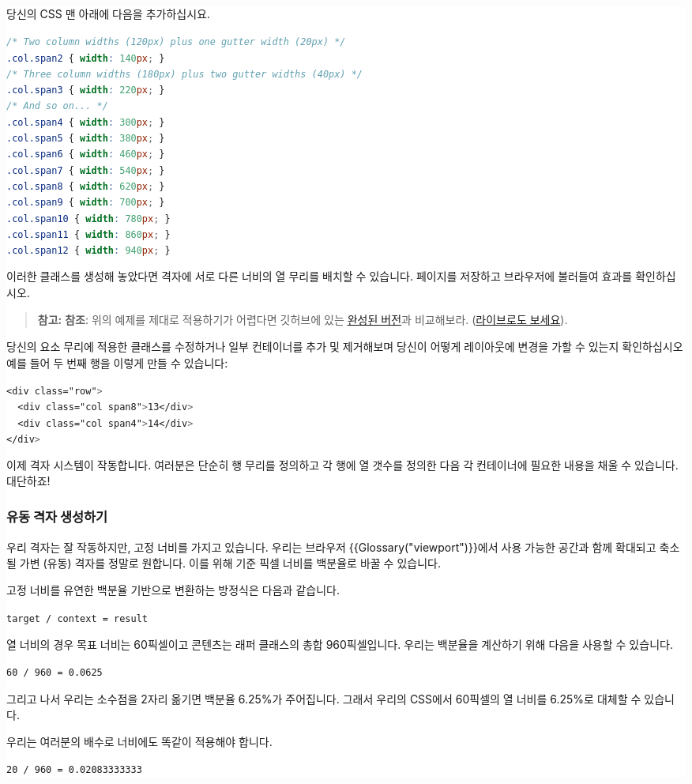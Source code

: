 당신의 CSS 맨 아래에 다음을 추가하십시요.

```css
/* Two column widths (120px) plus one gutter width (20px) */
.col.span2 { width: 140px; }
/* Three column widths (180px) plus two gutter widths (40px) */
.col.span3 { width: 220px; }
/* And so on... */
.col.span4 { width: 300px; }
.col.span5 { width: 380px; }
.col.span6 { width: 460px; }
.col.span7 { width: 540px; }
.col.span8 { width: 620px; }
.col.span9 { width: 700px; }
.col.span10 { width: 780px; }
.col.span11 { width: 860px; }
.col.span12 { width: 940px; }
```

이러한 클래스를 생성해 놓았다면 격자에 서로 다른 너비의 열 무리를 배치할 수 있습니다. 페이지를 저장하고 브라우저에 불러들여 효과를 확인하십시오.

> **참고:** **참조**: 위의 예제를 제대로 적용하기가 어렵다면 깃허브에 있는 [완성된 버전](https://github.com/mdn/learning-area/blob/master/css/css-layout/grids/simple-grid-finished.html)과 비교해보라. ([라이브로도 보세요](http://mdn.github.io/learning-area/css/css-layout/grids/simple-grid-finished.html)).

당신의 요소 무리에 적용한 클래스를 수정하거나 일부 컨테이너를 추가 및 제거해보며 당신이 어떻게 레이아웃에 변경을 가할 수 있는지 확인하십시오 예를 들어 두 번째 행을 이렇게 만들 수 있습니다:

```css
<div class="row">
  <div class="col span8">13</div>
  <div class="col span4">14</div>
</div>
```

이제 격자 시스템이 작동합니다. 여러분은 단순히 행 무리를 정의하고 각 행에 열 갯수를 정의한 다음 각 컨테이너에 필요한 내용을 채울 수 있습니다. 대단하죠!

### 유동 격자 생성하기

우리 격자는 잘 작동하지만, 고정 너비를 가지고 있습니다. 우리는 브라우저 {{Glossary("viewport")}}에서 사용 가능한 공간과 함께 확대되고 축소될 가변 (유동) 격자를 정말로 원합니다. 이를 위해 기준 픽셀 너비를 백분율로 바꿀 수 있습니다.

고정 너비를 유연한 백분율 기반으로 변환하는 방정식은 다음과 같습니다.

```
target / context = result
```

열 너비의 경우 목표 너비는 60픽셀이고 콘텐츠는 래퍼 클래스의 총합 960픽셀입니다. 우리는 백분율을 계산하기 위해 다음을 사용할 수 있습니다.

```
60 / 960 = 0.0625
```

그리고 나서 우리는 소수점을 2자리 옮기면 백분율 6.25%가 주어집니다. 그래서 우리의 CSS에서 60픽셀의 열 너비를 6.25%로 대체할 수 있습니다.

우리는 여러분의 배수로 너비에도 똑같이 적용해야 합니다.

```
20 / 960 = 0.02083333333
```
